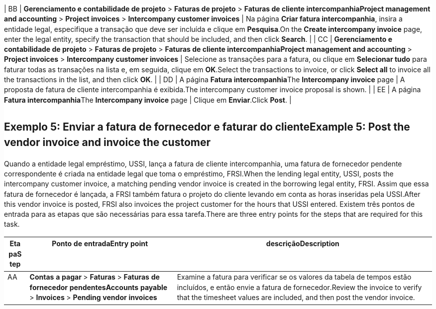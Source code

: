 | <span data-ttu-id="e8e61-198">B</span><span class="sxs-lookup"><span data-stu-id="e8e61-198">B</span></span>    | <span data-ttu-id="e8e61-199">**Gerenciamento e contabilidade de projeto** &gt; **Faturas de projeto** &gt; **Faturas de cliente intercompanhia**</span><span class="sxs-lookup"><span data-stu-id="e8e61-199">**Project management and accounting** &gt; **Project invoices** &gt; **Intercompany customer invoices**</span></span> | <span data-ttu-id="e8e61-200">Na página **Criar fatura intercompanhia**, insira a entidade legal, especifique a transação que deve ser incluída e clique em **Pesquisa**.</span><span class="sxs-lookup"><span data-stu-id="e8e61-200">On the **Create intercompany invoice** page, enter the legal entity, specify the transaction that should be included, and then click **Search**.</span></span> |
| <span data-ttu-id="e8e61-201">C</span><span class="sxs-lookup"><span data-stu-id="e8e61-201">C</span></span>    | <span data-ttu-id="e8e61-202">**Gerenciamento e contabilidade de projeto** &gt; **Faturas de projeto** &gt; **Faturas de cliente intercompanhia**</span><span class="sxs-lookup"><span data-stu-id="e8e61-202">**Project management and accounting** &gt; **Project invoices** &gt; **Intercompany customer invoices**</span></span> | <span data-ttu-id="e8e61-203">Selecione as transações para a fatura, ou clique em **Selecionar tudo** para faturar todas as transações na lista e, em seguida, clique em **OK**.</span><span class="sxs-lookup"><span data-stu-id="e8e61-203">Select the transactions to invoice, or click **Select all** to invoice all the transactions in the list, and then click **OK**.</span></span>                  |
| <span data-ttu-id="e8e61-204">D</span><span class="sxs-lookup"><span data-stu-id="e8e61-204">D</span></span>    | <span data-ttu-id="e8e61-205">A página **Fatura intercompanhia**</span><span class="sxs-lookup"><span data-stu-id="e8e61-205">The **Intercompany invoice** page</span></span>                                                                       | <span data-ttu-id="e8e61-206">A proposta de fatura de cliente intercompanhia é exibida.</span><span class="sxs-lookup"><span data-stu-id="e8e61-206">The intercompany customer invoice proposal is shown.</span></span>                                                                                             |
| <span data-ttu-id="e8e61-207">E</span><span class="sxs-lookup"><span data-stu-id="e8e61-207">E</span></span>    | <span data-ttu-id="e8e61-208">A página **Fatura intercompanhia**</span><span class="sxs-lookup"><span data-stu-id="e8e61-208">The **Intercompany invoice** page</span></span>                                                                       | <span data-ttu-id="e8e61-209">Clique em **Enviar**.</span><span class="sxs-lookup"><span data-stu-id="e8e61-209">Click **Post**.</span></span>                                                                                                                                  |

## <a name="example-5-post-the-vendor-invoice-and-invoice-the-customer"></a><span data-ttu-id="e8e61-210">Exemplo 5: Enviar a fatura de fornecedor e faturar do cliente</span><span class="sxs-lookup"><span data-stu-id="e8e61-210">Example 5: Post the vendor invoice and invoice the customer</span></span>
<span data-ttu-id="e8e61-211">Quando a entidade legal empréstimo, USSI, lança a fatura de cliente intercompanhia, uma fatura de fornecedor pendente correspondente é criada na entidade legal que toma o empréstimo, FRSI.</span><span class="sxs-lookup"><span data-stu-id="e8e61-211">When the lending legal entity, USSI, posts the intercompany customer invoice, a matching pending vendor invoice is created in the borrowing legal entity, FRSI.</span></span> <span data-ttu-id="e8e61-212">Assim que essa fatura de fornecedor é lançada, a FRSI também fatura o projeto do cliente levando em conta as horas inseridas pela USSI.</span><span class="sxs-lookup"><span data-stu-id="e8e61-212">After this vendor invoice is posted, FRSI also invoices the project customer for the hours that USSI entered.</span></span> <span data-ttu-id="e8e61-213">Existem três pontos de entrada para as etapas que são necessárias para essa tarefa.</span><span class="sxs-lookup"><span data-stu-id="e8e61-213">There are three entry points for the steps that are required for this task.</span></span>

| <span data-ttu-id="e8e61-214">Etapa</span><span class="sxs-lookup"><span data-stu-id="e8e61-214">Step</span></span> | <span data-ttu-id="e8e61-215">Ponto de entrada</span><span class="sxs-lookup"><span data-stu-id="e8e61-215">Entry point</span></span>                                                                                        | <span data-ttu-id="e8e61-216">descrição</span><span class="sxs-lookup"><span data-stu-id="e8e61-216">Description</span></span>                                                                                                             |
|------|----------------------------------------------------------------------------------------------------|-------------------------------------------------------------------------------------------------------------------------|
| <span data-ttu-id="e8e61-217">A</span><span class="sxs-lookup"><span data-stu-id="e8e61-217">A</span></span>    | <span data-ttu-id="e8e61-218">**Contas a pagar** &gt; **Faturas** &gt; **Faturas de fornecedor pendentes**</span><span class="sxs-lookup"><span data-stu-id="e8e61-218">**Accounts payable** &gt; **Invoices** &gt; **Pending vendor invoices**</span></span>                            | <span data-ttu-id="e8e61-219">Examine a fatura para verificar se os valores da tabela de tempos estão incluídos, e então envie a fatura de fornecedor.</span><span class="sxs-lookup"><span data-stu-id="e8e61-219">Review the invoice to verify that the timesheet values are included, and then post the vendor invoice.</span></span>                  |
